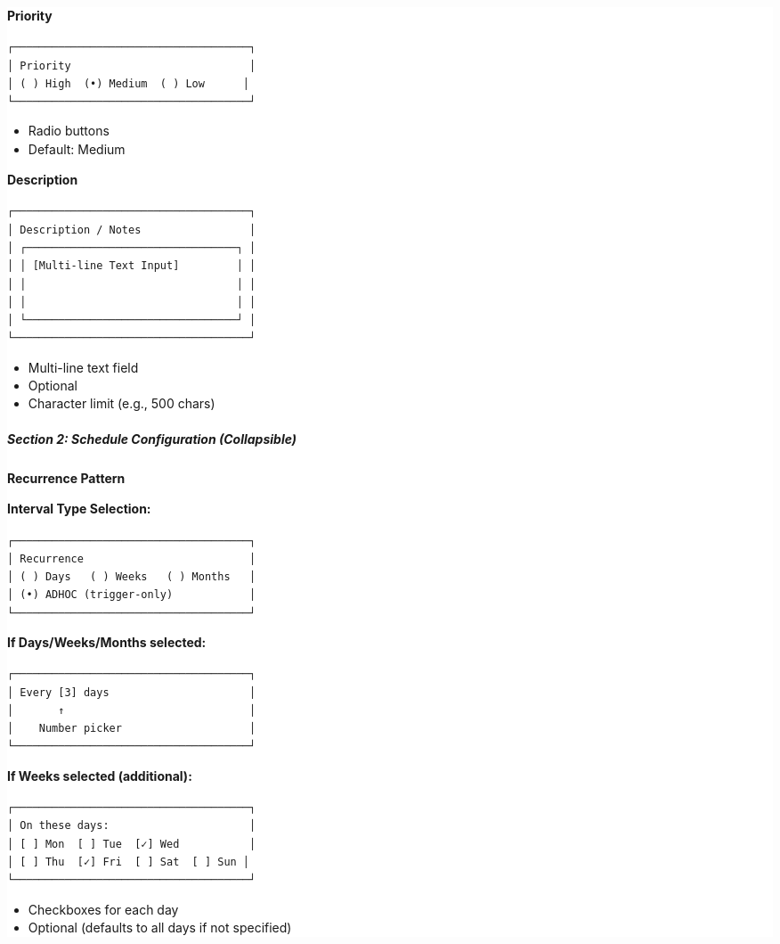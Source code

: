 **Priority**
```
┌─────────────────────────────────────┐
│ Priority                            │
│ ( ) High  (•) Medium  ( ) Low      │
└─────────────────────────────────────┘
```
- Radio buttons
- Default: Medium

**Description**
```
┌─────────────────────────────────────┐
│ Description / Notes                 │
│ ┌─────────────────────────────────┐ │
│ │ [Multi-line Text Input]         │ │
│ │                                 │ │
│ │                                 │ │
│ └─────────────────────────────────┘ │
└─────────────────────────────────────┘
```
- Multi-line text field
- Optional
- Character limit (e.g., 500 chars)

##### Section 2: Schedule Configuration (Collapsible)

**Recurrence Pattern**

**Interval Type Selection:**
```
┌─────────────────────────────────────┐
│ Recurrence                          │
│ ( ) Days   ( ) Weeks   ( ) Months   │
│ (•) ADHOC (trigger-only)            │
└─────────────────────────────────────┘
```

**If Days/Weeks/Months selected:**
```
┌─────────────────────────────────────┐
│ Every [3] days                      │
│       ↑                             │
│    Number picker                    │
└─────────────────────────────────────┘
```

**If Weeks selected (additional):**
```
┌─────────────────────────────────────┐
│ On these days:                      │
│ [ ] Mon  [ ] Tue  [✓] Wed           │
│ [ ] Thu  [✓] Fri  [ ] Sat  [ ] Sun │
└─────────────────────────────────────┘
```
- Checkboxes for each day
- Optional (defaults to all days if not specified)
